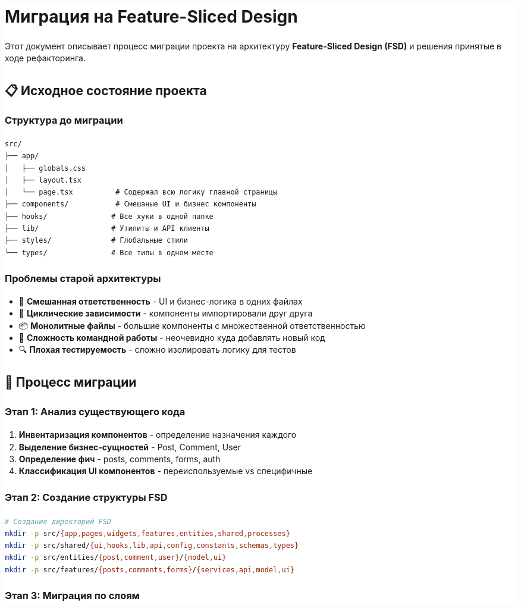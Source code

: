# Миграция на Feature-Sliced Design

Этот документ описывает процесс миграции проекта на архитектуру **Feature-Sliced Design (FSD)** и решения принятые в ходе рефакторинга.

## 📋 Исходное состояние проекта

### Структура до миграции

```
src/
├── app/
│   ├── globals.css
│   ├── layout.tsx
│   └── page.tsx          # Содержал всю логику главной страницы
├── components/           # Смешаные UI и бизнес компоненты
├── hooks/               # Все хуки в одной папке
├── lib/                 # Утилиты и API клиенты
├── styles/              # Глобальные стили
└── types/               # Все типы в одном месте
```

### Проблемы старой архитектуры

- 🔀 **Смешанная ответственность** - UI и бизнес-логика в одних файлах
- 🔄 **Циклические зависимости** - компоненты импортировали друг друга
- 📦 **Монолитные файлы** - большие компоненты с множественной ответственностью
- 🤝 **Сложность командной работы** - неочевидно куда добавлять новый код
- 🔍 **Плохая тестируемость** - сложно изолировать логику для тестов

## 🎯 Процесс миграции

### Этап 1: Анализ существующего кода

1. **Инвентаризация компонентов** - определение назначения каждого
2. **Выделение бизнес-сущностей** - Post, Comment, User
3. **Определение фич** - posts, comments, forms, auth
4. **Классификация UI компонентов** - переиспользуемые vs специфичные

### Этап 2: Создание структуры FSD

```bash
# Создание директорий FSD
mkdir -p src/{app,pages,widgets,features,entities,shared,processes}
mkdir -p src/shared/{ui,hooks,lib,api,config,constants,schemas,types}
mkdir -p src/entities/{post,comment,user}/{model,ui}
mkdir -p src/features/{posts,comments,forms}/{services,api,model,ui}
```

### Этап 3: Миграция по слоям
